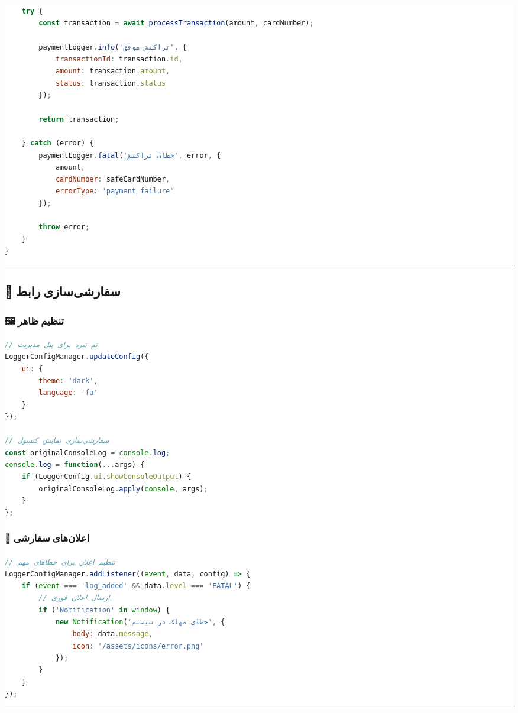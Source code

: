 ```javascript
    try {
        const transaction = await processTransaction(amount, cardNumber);
        
        paymentLogger.info('تراکنش موفق', {
            transactionId: transaction.id,
            amount: transaction.amount,
            status: transaction.status
        });
        
        return transaction;
        
    } catch (error) {
        paymentLogger.fatal('خطای تراکنش', error, {
            amount,
            cardNumber: safeCardNumber,
            errorType: 'payment_failure'
        });
        
        throw error;
    }
}
```

---

## 🎨 سفارشی‌سازی رابط

### 🖼️ تنظیم ظاهر

```javascript
// تم تیره برای پنل مدیریت
LoggerConfigManager.updateConfig({
    ui: {
        theme: 'dark',
        language: 'fa'
    }
});

// سفارشی‌سازی نمایش کنسول
const originalConsoleLog = console.log;
console.log = function(...args) {
    if (LoggerConfig.ui.showConsoleOutput) {
        originalConsoleLog.apply(console, args);
    }
};
```

### 📧 اعلان‌های سفارشی

```javascript
// تنظیم اعلان برای خطاهای مهم
LoggerConfigManager.addListener((event, data, config) => {
    if (event === 'log_added' && data.level === 'FATAL') {
        // ارسال اعلان فوری
        if ('Notification' in window) {
            new Notification('خطای مهلک در سیستم', {
                body: data.message,
                icon: '/assets/icons/error.png'
            });
        }
    }
});
```

---